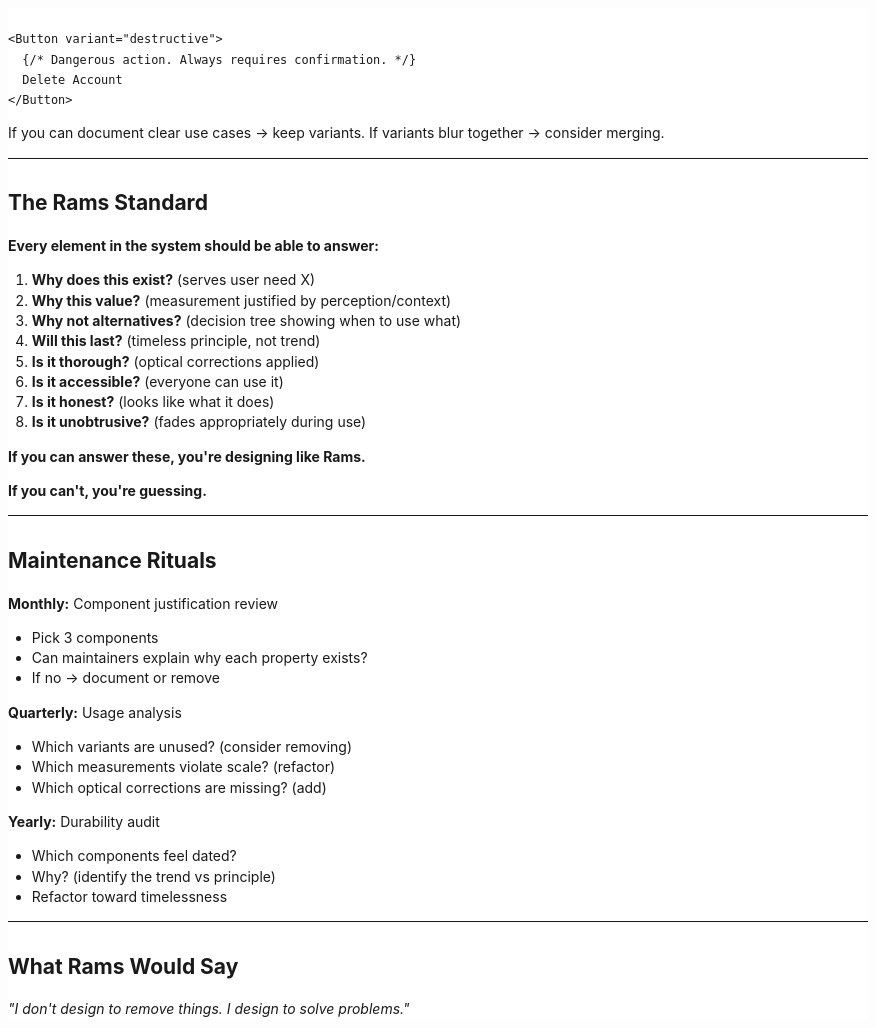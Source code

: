```tsx

<Button variant="destructive">
  {/* Dangerous action. Always requires confirmation. */}
  Delete Account
</Button>
```

If you can document clear use cases → keep variants.
If variants blur together → consider merging.

---

## The Rams Standard

**Every element in the system should be able to answer:**

1. **Why does this exist?** (serves user need X)
2. **Why this value?** (measurement justified by perception/context)
3. **Why not alternatives?** (decision tree showing when to use what)
4. **Will this last?** (timeless principle, not trend)
5. **Is it thorough?** (optical corrections applied)
6. **Is it accessible?** (everyone can use it)
7. **Is it honest?** (looks like what it does)
8. **Is it unobtrusive?** (fades appropriately during use)

**If you can answer these, you're designing like Rams.**

**If you can't, you're guessing.**

---

## Maintenance Rituals

**Monthly:** Component justification review
- Pick 3 components
- Can maintainers explain why each property exists?
- If no → document or remove

**Quarterly:** Usage analysis
- Which variants are unused? (consider removing)
- Which measurements violate scale? (refactor)
- Which optical corrections are missing? (add)

**Yearly:** Durability audit
- Which components feel dated?
- Why? (identify the trend vs principle)
- Refactor toward timelessness

---

## What Rams Would Say

*"I don't design to remove things. I design to solve problems."*
